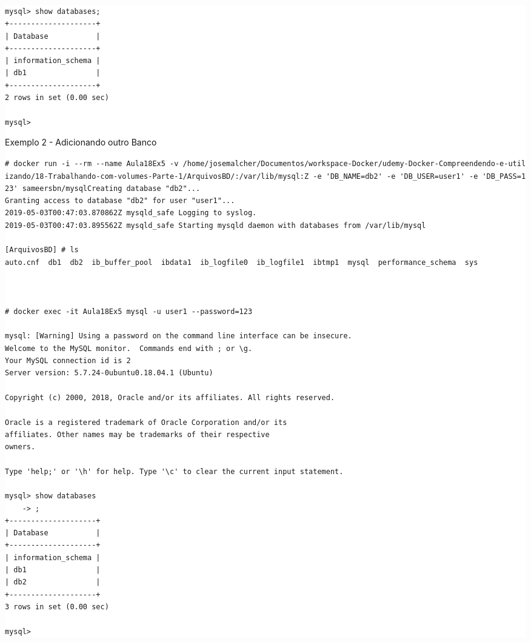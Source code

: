 ```
mysql> show databases;
+--------------------+
| Database           |
+--------------------+
| information_schema |
| db1                |
+--------------------+
2 rows in set (0.00 sec)

mysql> 

```

Exemplo 2 - Adicionando outro Banco

```
# docker run -i --rm --name Aula18Ex5 -v /home/josemalcher/Documentos/workspace-Docker/udemy-Docker-Compreendendo-e-utilizando/18-Trabalhando-com-volumes-Parte-1/ArquivosBD/:/var/lib/mysql:Z -e 'DB_NAME=db2' -e 'DB_USER=user1' -e 'DB_PASS=123' sameersbn/mysqlCreating database "db2"...
Granting access to database "db2" for user "user1"...
2019-05-03T00:47:03.870862Z mysqld_safe Logging to syslog.
2019-05-03T00:47:03.895562Z mysqld_safe Starting mysqld daemon with databases from /var/lib/mysql

[ArquivosBD] # ls
auto.cnf  db1  db2  ib_buffer_pool  ibdata1  ib_logfile0  ib_logfile1  ibtmp1  mysql  performance_schema  sys



# docker exec -it Aula18Ex5 mysql -u user1 --password=123

mysql: [Warning] Using a password on the command line interface can be insecure.
Welcome to the MySQL monitor.  Commands end with ; or \g.
Your MySQL connection id is 2
Server version: 5.7.24-0ubuntu0.18.04.1 (Ubuntu)

Copyright (c) 2000, 2018, Oracle and/or its affiliates. All rights reserved.

Oracle is a registered trademark of Oracle Corporation and/or its
affiliates. Other names may be trademarks of their respective
owners.

Type 'help;' or '\h' for help. Type '\c' to clear the current input statement.

mysql> show databases
    -> ;
+--------------------+
| Database           |
+--------------------+
| information_schema |
| db1                |
| db2                |
+--------------------+
3 rows in set (0.00 sec)

mysql> 

```
